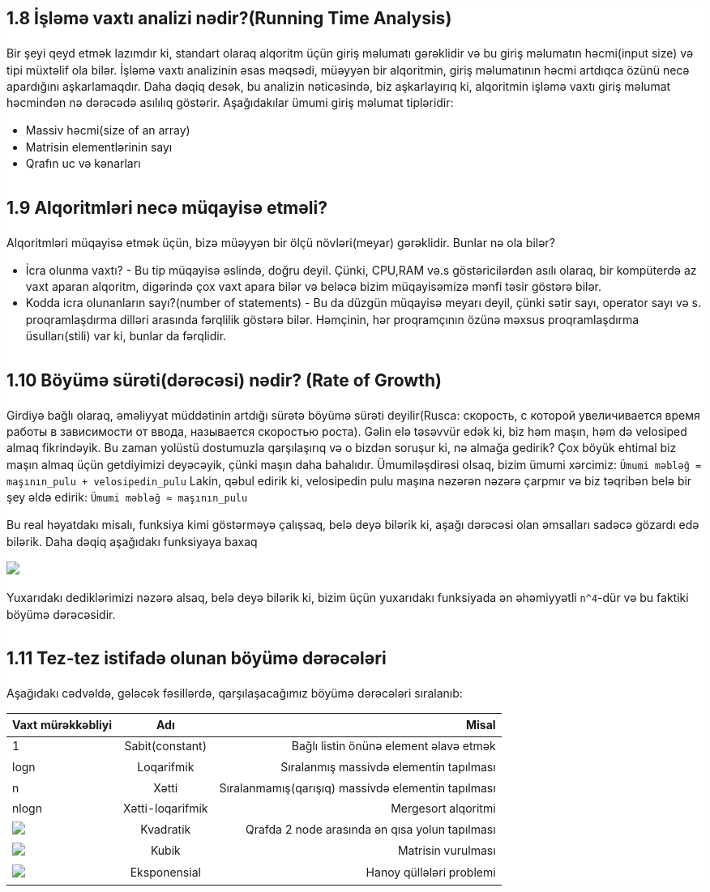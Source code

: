 ## 1.8 İşləmə vaxtı analizi nədir?(Running Time Analysis)
Bir şeyi qeyd etmək lazımdır ki, standart olaraq alqoritm üçün giriş məlumatı gərəklidir və bu giriş məlumatın həcmi(input size) və tipi müxtəlif ola bilər. İşləmə vaxtı analizinin əsas məqsədi, müəyyən bir alqoritmin, giriş məlumatının həcmi artdıqca özünü necə apardığını aşkarlamaqdır. Daha dəqiq desək, bu analizin nəticəsində, biz aşkarlayırıq ki, alqoritmin işləmə vaxtı giriş məlumat həcmindən nə dərəcədə asılılıq göstərir.
Aşağıdakılar ümumi giriş məlumat tipləridir:
* Massiv həcmi(size of an array)
* Matrisin elementlərinin sayı
* Qrafın uc və kənarları

## 1.9 Alqoritmləri necə müqayisə etməli?
Alqoritmləri müqayisə etmək üçün, bizə müəyyən bir ölçü növləri(meyar) gərəklidir.
Bunlar nə ola bilər?
* İcra olunma vaxtı? - Bu tip müqayisə əslində, doğru deyil. Çünki, CPU,RAM və.s göstəricilərdən asılı olaraq, bir kompüterdə az vaxt aparan alqoritm, digərində çox vaxt apara bilər və beləcə bizim müqayisəmizə mənfi təsir göstərə bilər.
* Kodda icra olunanların sayı?(number of statements) - Bu da düzgün müqayisə meyarı deyil, çünki sətir sayı, operator sayı və s. proqramlaşdırma dilləri arasında fərqlilik göstərə bilər. Həmçinin, hər proqramçının özünə məxsus proqramlaşdırma üsulları(stili) var ki, bunlar da fərqlidir.

## 1.10 Böyümə sürəti(dərəcəsi) nədir? (Rate of Growth)
Girdiyə bağlı olaraq, əməliyyat müddətinin artdığı sürətə böyümə sürəti deyilir(Rusca: скорость, с которой увеличивается время работы в зависимости от ввода, называется скоростью роста).
Gəlin elə təsəvvür edək ki, biz həm maşın, həm də velosiped almaq fikrindəyik. Bu zaman yolüstü dostumuzla qarşılaşırıq və o bizdən soruşur ki, nə almağa gedirik? Çox böyük ehtimal biz maşın almaq üçün getdiyimizi deyəcəyik, çünki maşın daha bahalıdır.
Ümumiləşdirəsi olsaq, bizim ümumi xərcimiz:
`Ümumi məbləğ = maşının_pulu + velosipedin_pulu`
Lakin, qəbul edirik ki, velosipedin pulu maşına nəzərən nəzərə çarpmır və biz təqribən belə bir şey əldə edirik:
`Ümumi məbləğ ≈ maşının_pulu`

Bu real həyatdakı misalı, funksiya kimi göstərməyə çalışsaq, belə deyə bilərik ki, aşağı dərəcəsi olan əmsalları sadəcə gözardı edə bilərik. Daha dəqiq aşağıdakı funksiyaya baxaq

![](http://mathurl.com/y7ptbuqf.png)

Yuxarıdakı dediklərimizi nəzərə alsaq, belə deyə bilərik ki, bizim üçün yuxarıdakı funksiyada ən əhəmiyyətli `n^4`-dür və bu faktiki böyümə dərəcəsidir.

## 1.11 Tez-tez istifadə olunan böyümə dərəcələri

Aşağıdakı cədvəldə, gələcək fəsillərdə, qarşılaşacağımız böyümə dərəcələri sıralanıb:


| Vaxt mürəkkəbliyi        | Adı        | Misal  |
| -------------          |:-------------:| -----:|
| 1                      | Sabit(constant)     | Bağlı listin önünə element əlavə etmək |
| logn                   | Loqarifmik          | Sıralanmış massivdə elementin tapılması |
| n                      | Xətti               | Sıralanmamış(qarışıq) massivdə elementin tapılması|
| nlogn                  | Xətti-loqarifmik    | Mergesort alqoritmi |
| ![](http://mathurl.com/yafn3p7.png)                    | Kvadratik           | Qrafda 2 node arasında ən qısa yolun tapılması |
| ![](http://mathurl.com/3st5xbm.png)                    | Kubik               | Matrisin vurulması |
| ![](http://mathurl.com/77vkzef.png)                    | Eksponensial        | Hanoy qüllələri problemi |
